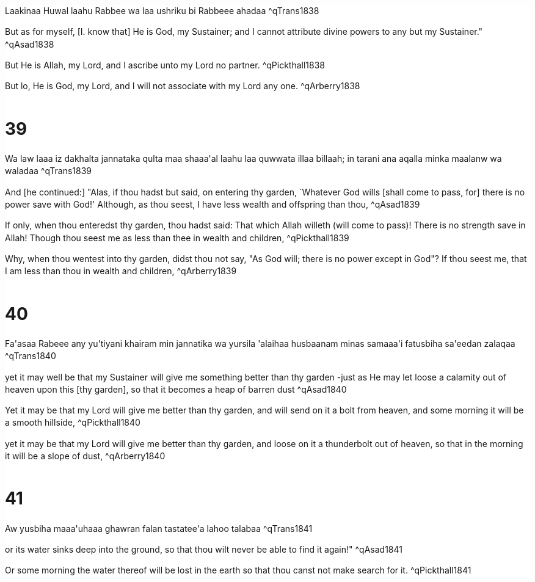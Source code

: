 Laakinaa Huwal laahu Rabbee wa laa ushriku bi Rabbeee ahadaa ^qTrans1838


But as for myself, [I. know that] He is God, my Sustainer; and I cannot attribute divine powers to any but my Sustainer." ^qAsad1838


But He is Allah, my Lord, and I ascribe unto my Lord no partner. ^qPickthall1838


But lo, He is God, my Lord, and I will not associate with my Lord any one. ^qArberry1838

# 39

Wa law laaa iz dakhalta jannataka qulta maa shaaa'al laahu laa quwwata illaa billaah; in tarani ana aqalla minka maalanw wa waladaa ^qTrans1839


And [he continued:] "Alas, if thou hadst but said, on entering thy garden, `Whatever God wills [shall come to pass, for] there is no power save with God!' Although, as thou seest, I have less wealth and offspring than thou, ^qAsad1839


If only, when thou enteredst thy garden, thou hadst said: That which Allah willeth (will come to pass)! There is no strength save in Allah! Though thou seest me as less than thee in wealth and children, ^qPickthall1839


Why, when thou wentest into thy garden, didst thou not say, "As God will; there is no power except in God"? If thou seest me, that I am less than thou in wealth and children, ^qArberry1839

# 40

Fa'asaa Rabeee any yu'tiyani khairam min jannatika wa yursila 'alaihaa husbaanam minas samaaa'i fatusbiha sa'eedan zalaqaa ^qTrans1840


yet it may well be that my Sustainer will give me something better than thy garden -just as He may let loose a calamity out of heaven upon this [thy garden], so that it becomes a heap of barren dust ^qAsad1840


Yet it may be that my Lord will give me better than thy garden, and will send on it a bolt from heaven, and some morning it will be a smooth hillside, ^qPickthall1840


yet it may be that my Lord will give me better than thy garden, and loose on it a thunderbolt out of heaven, so that in the morning it will be a slope of dust, ^qArberry1840

# 41

Aw yusbiha maaa'uhaaa ghawran falan tastatee'a lahoo talabaa ^qTrans1841


or its water sinks deep into the ground, so that thou wilt never be able to find it again!" ^qAsad1841


Or some morning the water thereof will be lost in the earth so that thou canst not make search for it. ^qPickthall1841
